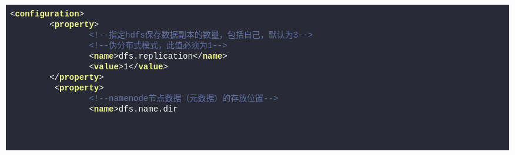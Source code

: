 <pre style="font-size: inherit; color: inherit; line-height: inherit; margin: 0px; padding: 0px;"><code class="xml language-xml hljs" style="overflow-wrap: break-word; margin: 0px 2px; line-height: 18px; font-size: 14px; font-weight: normal; word-spacing: 0px; letter-spacing: 0px; font-family: Consolas, Inconsolata, Courier, monospace; border-radius: 0px; overflow-x: auto; padding: 0.5em; background: rgb(40, 42, 54) none repeat scroll 0% 0%; color: rgb(248, 248, 242); white-space: pre !important; word-wrap: normal !important; word-break: normal !important; overflow: auto !important; display: -webkit-box !important;"><span class="hljs-tag" style="font-size: inherit; color: inherit; line-height: inherit; margin: 0px; padding: 0px; word-wrap: inherit !important; word-break: inherit !important;">&lt;<span class="hljs-name" style="font-size: inherit; line-height: inherit; margin: 0px; padding: 0px; color: rgb(241, 250, 140); font-weight: bold; word-wrap: inherit !important; word-break: inherit !important;">configuration</span>&gt;</span><br>&nbsp;&nbsp;&nbsp;&nbsp;&nbsp;&nbsp;&nbsp;&nbsp;<span class="hljs-tag" style="font-size: inherit; color: inherit; line-height: inherit; margin: 0px; padding: 0px; word-wrap: inherit !important; word-break: inherit !important;">&lt;<span class="hljs-name" style="font-size: inherit; line-height: inherit; margin: 0px; padding: 0px; color: rgb(241, 250, 140); font-weight: bold; word-wrap: inherit !important; word-break: inherit !important;">property</span>&gt;</span><br>&nbsp;&nbsp;&nbsp;&nbsp;&nbsp;&nbsp;&nbsp;&nbsp;&nbsp;&nbsp;&nbsp;&nbsp;&nbsp;&nbsp;&nbsp;&nbsp;<span class="hljs-comment" style="font-size: inherit; line-height: inherit; margin: 0px; padding: 0px; color: rgb(98, 114, 164); word-wrap: inherit !important; word-break: inherit !important;">&lt;!--指定hdfs保存数据副本的数量，包括自己，默认为3--&gt;</span><br>&nbsp;&nbsp;&nbsp;&nbsp;&nbsp;&nbsp;&nbsp;&nbsp;&nbsp;&nbsp;&nbsp;&nbsp;&nbsp;&nbsp;&nbsp;&nbsp;<span class="hljs-comment" style="font-size: inherit; line-height: inherit; margin: 0px; padding: 0px; color: rgb(98, 114, 164); word-wrap: inherit !important; word-break: inherit !important;">&lt;!--伪分布式模式，此值必须为1--&gt;</span><br>&nbsp;&nbsp;&nbsp;&nbsp;&nbsp;&nbsp;&nbsp;&nbsp;&nbsp;&nbsp;&nbsp;&nbsp;&nbsp;&nbsp;&nbsp;&nbsp;<span class="hljs-tag" style="font-size: inherit; color: inherit; line-height: inherit; margin: 0px; padding: 0px; word-wrap: inherit !important; word-break: inherit !important;">&lt;<span class="hljs-name" style="font-size: inherit; line-height: inherit; margin: 0px; padding: 0px; color: rgb(241, 250, 140); font-weight: bold; word-wrap: inherit !important; word-break: inherit !important;">name</span>&gt;</span>dfs.replication<span class="hljs-tag" style="font-size: inherit; color: inherit; line-height: inherit; margin: 0px; padding: 0px; word-wrap: inherit !important; word-break: inherit !important;">&lt;/<span class="hljs-name" style="font-size: inherit; line-height: inherit; margin: 0px; padding: 0px; color: rgb(241, 250, 140); font-weight: bold; word-wrap: inherit !important; word-break: inherit !important;">name</span>&gt;</span><br>&nbsp;&nbsp;&nbsp;&nbsp;&nbsp;&nbsp;&nbsp;&nbsp;&nbsp;&nbsp;&nbsp;&nbsp;&nbsp;&nbsp;&nbsp;&nbsp;<span class="hljs-tag" style="font-size: inherit; color: inherit; line-height: inherit; margin: 0px; padding: 0px; word-wrap: inherit !important; word-break: inherit !important;">&lt;<span class="hljs-name" style="font-size: inherit; line-height: inherit; margin: 0px; padding: 0px; color: rgb(241, 250, 140); font-weight: bold; word-wrap: inherit !important; word-break: inherit !important;">value</span>&gt;</span>1<span class="hljs-tag" style="font-size: inherit; color: inherit; line-height: inherit; margin: 0px; padding: 0px; word-wrap: inherit !important; word-break: inherit !important;">&lt;/<span class="hljs-name" style="font-size: inherit; line-height: inherit; margin: 0px; padding: 0px; color: rgb(241, 250, 140); font-weight: bold; word-wrap: inherit !important; word-break: inherit !important;">value</span>&gt;</span><br>&nbsp;&nbsp;&nbsp;&nbsp;&nbsp;&nbsp;&nbsp;&nbsp;<span class="hljs-tag" style="font-size: inherit; color: inherit; line-height: inherit; margin: 0px; padding: 0px; word-wrap: inherit !important; word-break: inherit !important;">&lt;/<span class="hljs-name" style="font-size: inherit; line-height: inherit; margin: 0px; padding: 0px; color: rgb(241, 250, 140); font-weight: bold; word-wrap: inherit !important; word-break: inherit !important;">property</span>&gt;</span><br>&nbsp;&nbsp;&nbsp;&nbsp;&nbsp;&nbsp;&nbsp;&nbsp;&nbsp;<span class="hljs-tag" style="font-size: inherit; color: inherit; line-height: inherit; margin: 0px; padding: 0px; word-wrap: inherit !important; word-break: inherit !important;">&lt;<span class="hljs-name" style="font-size: inherit; line-height: inherit; margin: 0px; padding: 0px; color: rgb(241, 250, 140); font-weight: bold; word-wrap: inherit !important; word-break: inherit !important;">property</span>&gt;</span><br>&nbsp;&nbsp;&nbsp;&nbsp;&nbsp;&nbsp;&nbsp;&nbsp;&nbsp;&nbsp;&nbsp;&nbsp;&nbsp;&nbsp;&nbsp;&nbsp;<span class="hljs-comment" style="font-size: inherit; line-height: inherit; margin: 0px; padding: 0px; color: rgb(98, 114, 164); word-wrap: inherit !important; word-break: inherit !important;">&lt;!--namenode节点数据（元数据）的存放位置--&gt;</span><br>&nbsp;&nbsp;&nbsp;&nbsp;&nbsp;&nbsp;&nbsp;&nbsp;&nbsp;&nbsp;&nbsp;&nbsp;&nbsp;&nbsp;&nbsp;&nbsp;<span class="hljs-tag" style="font-size: inherit; color: inherit; line-height: inherit; margin: 0px; padding: 0px; word-wrap: inherit !important; word-break: inherit !important;">&lt;<span class="hljs-name" style="font-size: inherit; line-height: inherit; margin: 0px; padding: 0px; color: rgb(241, 250, 140); font-weight: bold; word-wrap: inherit !important; word-break: inherit !important;">name</span>&gt;</span>dfs.name.dir